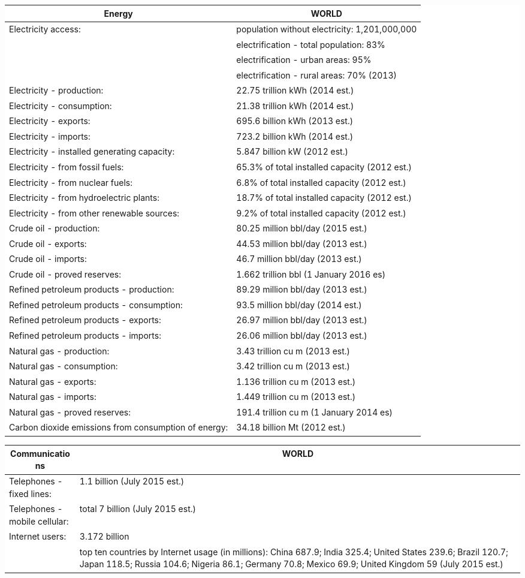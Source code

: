 | Energy | WORLD |
| --- | --- |
| Electricity access: | population without electricity: 1,201,000,000 |
| | electrification - total population: 83% |
| | electrification - urban areas: 95% |
| | electrification - rural areas: 70% (2013) |
| Electricity - production: | 22.75 trillion kWh (2014 est.) |
| Electricity - consumption: | 21.38 trillion kWh (2014 est.) |
| Electricity - exports: | 695.6 billion kWh (2013 est.) |
| Electricity - imports: | 723.2 billion kWh (2014 est.) |
| Electricity - installed generating capacity: | 5.847 billion kW (2012 est.) |
| Electricity - from fossil fuels: | 65.3% of total installed capacity (2012 est.) |
| Electricity - from nuclear fuels: | 6.8% of total installed capacity (2012 est.) |
| Electricity - from hydroelectric plants: | 18.7% of total installed capacity (2012 est.) |
| Electricity - from other renewable sources: | 9.2% of total installed capacity (2012 est.) |
| Crude oil - production: | 80.25 million bbl/day (2015 est.) |
| Crude oil - exports: | 44.53 million bbl/day (2013 est.) |
| Crude oil - imports: | 46.7 million bbl/day (2013 est.) |
| Crude oil - proved reserves: | 1.662 trillion bbl (1 January 2016 es) |
| Refined petroleum products - production: | 89.29 million bbl/day (2013 est.) |
| Refined petroleum products - consumption: | 93.5 million bbl/day (2014 est.) |
| Refined petroleum products - exports: | 26.97 million bbl/day (2013 est.) |
| Refined petroleum products - imports: | 26.06 million bbl/day (2013 est.) |
| Natural gas - production: | 3.43 trillion cu m (2013 est.) |
| Natural gas - consumption: | 3.42 trillion cu m (2013 est.) |
| Natural gas - exports: | 1.136 trillion cu m (2013 est.) |
| Natural gas - imports: | 1.449 trillion cu m (2013 est.) |
| Natural gas - proved reserves: | 191.4 trillion cu m (1 January 2014 es) |
| Carbon dioxide emissions from consumption of energy: | 34.18 billion Mt (2012 est.) |

| Communications | WORLD |
| --- | --- |
| Telephones - fixed lines: | 1.1 billion (July 2015 est.) |
| Telephones - mobile cellular: | total 7 billion (July 2015 est.) |
| Internet users: | 3.172 billion |
| | top ten countries by Internet usage (in millions): China 687.9; India 325.4; United States 239.6; Brazil 120.7; Japan 118.5; Russia 104.6; Nigeria 86.1; Germany 70.8; Mexico 69.9; United Kingdom 59 (July 2015 est.) |
